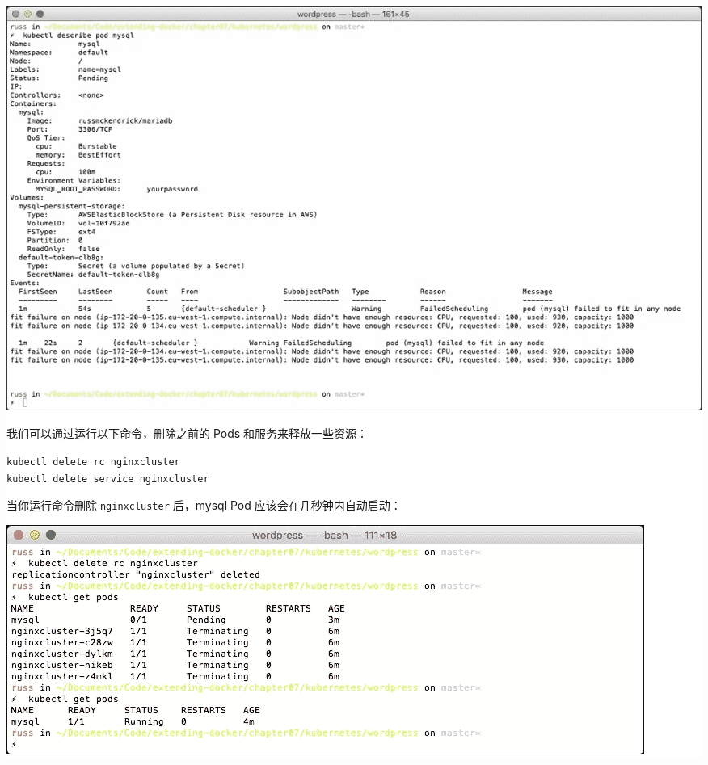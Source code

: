 ![启动 MySQL](img/B05468_07_16.jpg)

我们可以通过运行以下命令，删除之前的 Pods 和服务来释放一些资源：

```
kubectl delete rc nginxcluster
kubectl delete service nginxcluster

```

当你运行命令删除 `nginxcluster` 后，mysql Pod 应该会在几秒钟内自动启动：

![启动 MySQL](img/B05468_07_17.jpg)
